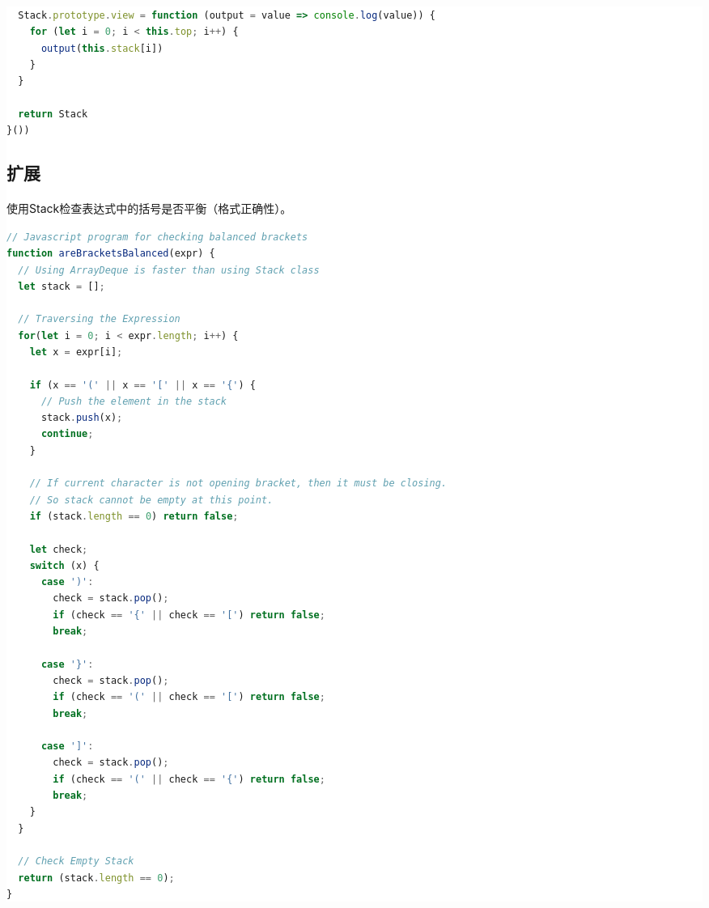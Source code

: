 ```js
  Stack.prototype.view = function (output = value => console.log(value)) {
    for (let i = 0; i < this.top; i++) {
      output(this.stack[i])
    }
  }

  return Stack
}())
```

## 扩展

使用Stack检查表达式中的括号是否平衡（格式正确性）。

```js
// Javascript program for checking balanced brackets
function areBracketsBalanced(expr) {
  // Using ArrayDeque is faster than using Stack class
  let stack = [];

  // Traversing the Expression
  for(let i = 0; i < expr.length; i++) {
    let x = expr[i];

    if (x == '(' || x == '[' || x == '{') {         
      // Push the element in the stack
      stack.push(x);
      continue;
    }

    // If current character is not opening bracket, then it must be closing.
    // So stack cannot be empty at this point.
    if (stack.length == 0) return false;
         
    let check;
    switch (x) {
      case ')':
        check = stack.pop();
        if (check == '{' || check == '[') return false;
        break;

      case '}':
        check = stack.pop();
        if (check == '(' || check == '[') return false;
        break;

      case ']':
        check = stack.pop();
        if (check == '(' || check == '{') return false;
        break;
    }
  }

  // Check Empty Stack
  return (stack.length == 0);
}
```
